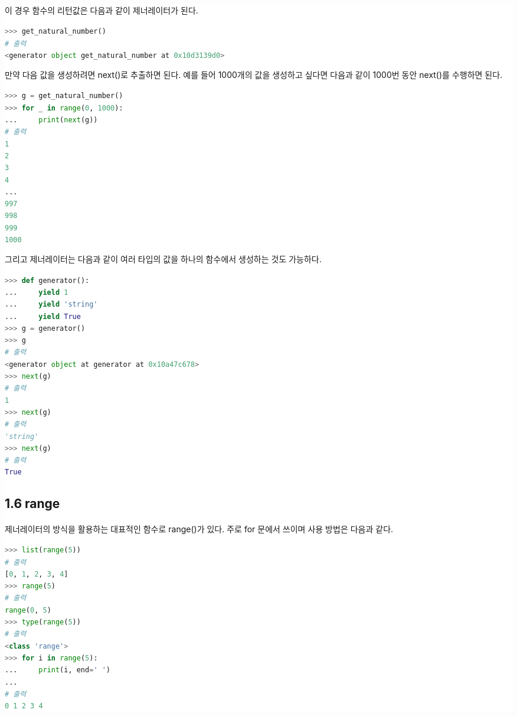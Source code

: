 이 경우 함수의 리턴값은 다음과 같이 제너레이터가 된다.

```python
>>> get_natural_number()
# 출력
<generator object get_natural_number at 0x10d3139d0>
```

만약 다음 값을 생성하려면 next()로 추출하면 된다. 예를 들어 1000개의 값을 생성하고 싶다면 다음과 같이 1000번 동안 next()를 수행하면 된다.

```python
>>> g = get_natural_number()
>>> for _ in range(0, 1000):
...     print(next(g))
# 출력
1
2
3
4
...
997
998
999
1000
```

그리고 제너레이터는 다음과 같이 여러 타입의 값을 하나의 함수에서 생성하는 것도 가능하다.

```python
>>> def generator():
...     yield 1
...     yield 'string'
...     yield True
>>> g = generator()
>>> g
# 출력
<generator object at generator at 0x10a47c678>
>>> next(g)
# 출력
1
>>> next(g)
# 출력
'string'
>>> next(g)
# 출력
True
```

## 1.6 range

제너레이터의 방식을 활용하는 대표적인 함수로 range()가 있다. 주로 for 문에서 쓰이며 사용 방법은 다음과 같다.

```python
>>> list(range(5))
# 출력
[0, 1, 2, 3, 4]
>>> range(5)
# 출력
range(0, 5)
>>> type(range(5))
# 출력
<class 'range'>
>>> for i in range(5):
...     print(i, end=' ')
...
# 출력
0 1 2 3 4
```